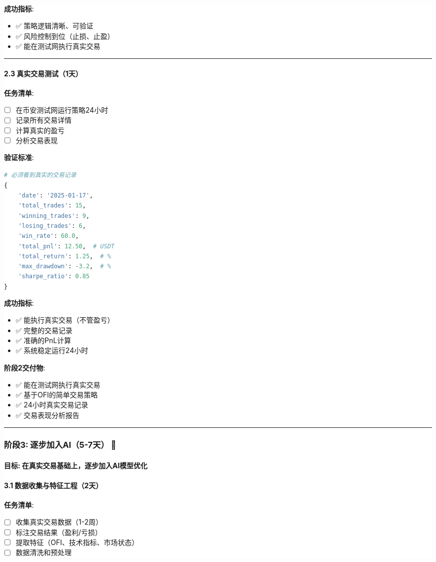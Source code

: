 ```python
```

**成功指标**:
- ✅ 策略逻辑清晰、可验证
- ✅ 风险控制到位（止损、止盈）
- ✅ 能在测试网执行真实交易

---

#### **2.3 真实交易测试（1天）**

**任务清单**:
- [ ] 在币安测试网运行策略24小时
- [ ] 记录所有交易详情
- [ ] 计算真实的盈亏
- [ ] 分析交易表现

**验证标准**:
```python
# 必须看到真实的交易记录
{
    'date': '2025-01-17',
    'total_trades': 15,
    'winning_trades': 9,
    'losing_trades': 6,
    'win_rate': 60.0,
    'total_pnl': 12.50,  # USDT
    'total_return': 1.25,  # %
    'max_drawdown': -3.2,  # %
    'sharpe_ratio': 0.85
}
```

**成功指标**:
- ✅ 能执行真实交易（不管盈亏）
- ✅ 完整的交易记录
- ✅ 准确的PnL计算
- ✅ 系统稳定运行24小时

**阶段2交付物**:
- ✅ 能在测试网执行真实交易
- ✅ 基于OFI的简单交易策略
- ✅ 24小时真实交易记录
- ✅ 交易表现分析报告

---

### **阶段3: 逐步加入AI（5-7天）** 🧠

#### **目标**: 在真实交易基础上，逐步加入AI模型优化

#### **3.1 数据收集与特征工程（2天）**

**任务清单**:
- [ ] 收集真实交易数据（1-2周）
- [ ] 标注交易结果（盈利/亏损）
- [ ] 提取特征（OFI、技术指标、市场状态）
- [ ] 数据清洗和预处理
